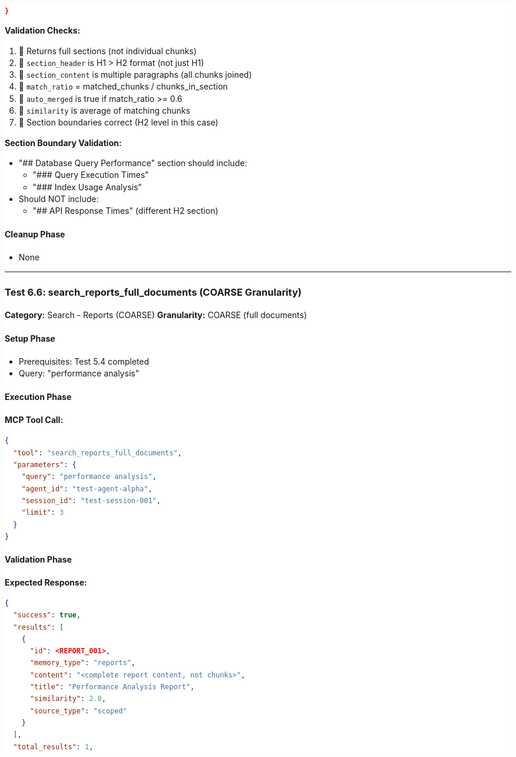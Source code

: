 ```json
}
```

**Validation Checks:**
1.  Returns full sections (not individual chunks)
2.  `section_header` is H1 > H2 format (not just H1)
3.  `section_content` is multiple paragraphs (all chunks joined)
4.  `match_ratio` = matched_chunks / chunks_in_section
5.  `auto_merged` is true if match_ratio >= 0.6
6.  `similarity` is average of matching chunks
7.  Section boundaries correct (H2 level in this case)

**Section Boundary Validation:**
- "## Database Query Performance" section should include:
  - "### Query Execution Times"
  - "### Index Usage Analysis"
- Should NOT include:
  - "## API Response Times" (different H2 section)

#### Cleanup Phase
- None

---

### Test 6.6: search_reports_full_documents (COARSE Granularity)

**Category:** Search - Reports (COARSE)
**Granularity:** COARSE (full documents)

#### Setup Phase
- Prerequisites: Test 5.4 completed
- Query: "performance analysis"

#### Execution Phase

**MCP Tool Call:**
```json
{
  "tool": "search_reports_full_documents",
  "parameters": {
    "query": "performance analysis",
    "agent_id": "test-agent-alpha",
    "session_id": "test-session-001",
    "limit": 3
  }
}
```

#### Validation Phase

**Expected Response:**
```json
{
  "success": true,
  "results": [
    {
      "id": <REPORT_001>,
      "memory_type": "reports",
      "content": "<complete report content, not chunks>",
      "title": "Performance Analysis Report",
      "similarity": 2.0,
      "source_type": "scoped"
    }
  ],
  "total_results": 1,
```